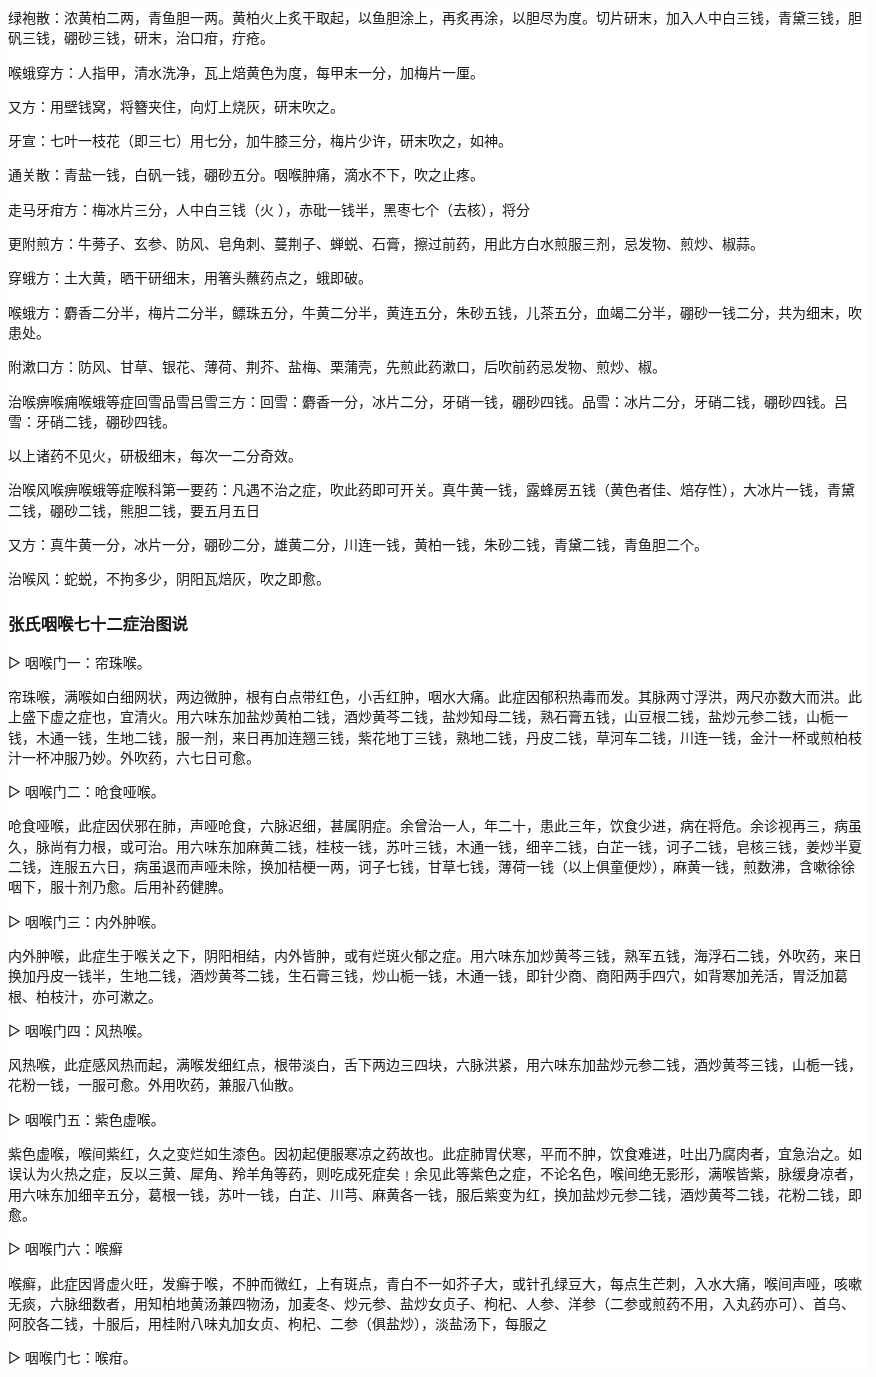 绿袍散：浓黄柏二两，青鱼胆一两。黄柏火上炙干取起，以鱼胆涂上，再炙再涂，以胆尽为度。切片研末，加入人中白三钱，青黛三钱，胆矾三钱，硼砂三钱，研末，治口疳，疔疮。  

喉蛾穿方：人指甲，清水洗净，瓦上焙黄色为度，每甲末一分，加梅片一厘。  

又方：用壁钱窝，将簪夹住，向灯上烧灰，研末吹之。  

牙宣：七叶一枝花（即三七）用七分，加牛膝三分，梅片少许，研末吹之，如神。  

通关散：青盐一钱，白矾一钱，硼砂五分。咽喉肿痛，滴水不下，吹之止疼。  

走马牙疳方：梅冰片三分，人中白三钱（火 ），赤砒一钱半，黑枣七个（去核），将分  

更附煎方：牛蒡子、玄参、防风、皂角刺、蔓荆子、蝉蜕、石膏，擦过前药，用此方白水煎服三剂，忌发物、煎炒、椒蒜。  

穿蛾方：土大黄，晒干研细末，用箸头蘸药点之，蛾即破。  

喉蛾方：麝香二分半，梅片二分半，鳔珠五分，牛黄二分半，黄连五分，朱砂五钱，儿茶五分，血竭二分半，硼砂一钱二分，共为细末，吹患处。  

附漱口方：防风、甘草、银花、薄荷、荆芥、盐梅、栗蒲壳，先煎此药漱口，后吹前药忌发物、煎炒、椒。  

治喉痹喉痈喉蛾等症回雪品雪吕雪三方：回雪：麝香一分，冰片二分，牙硝一钱，硼砂四钱。品雪：冰片二分，牙硝二钱，硼砂四钱。吕雪：牙硝二钱，硼砂四钱。  

以上诸药不见火，研极细末，每次一二分奇效。  

治喉风喉痹喉蛾等症喉科第一要药：凡遇不治之症，吹此药即可开关。真牛黄一钱，露蜂房五钱（黄色者佳、焙存性），大冰片一钱，青黛二钱，硼砂二钱，熊胆二钱，要五月五日  

又方：真牛黄一分，冰片一分，硼砂二分，雄黄二分，川连一钱，黄柏一钱，朱砂二钱，青黛二钱，青鱼胆二个。  

治喉风：蛇蜕，不拘多少，阴阳瓦焙灰，吹之即愈。  

### 张氏咽喉七十二症治图说  

▷ 咽喉门一：帘珠喉。  

帘珠喉，满喉如白细网状，两边微肿，根有白点带红色，小舌红肿，咽水大痛。此症因郁积热毒而发。其脉两寸浮洪，两尺亦数大而洪。此上盛下虚之症也，宜清火。用六味东加盐炒黄柏二钱，酒炒黄芩二钱，盐炒知母二钱，熟石膏五钱，山豆根二钱，盐炒元参二钱，山栀一钱，木通一钱，生地二钱，服一剂，来日再加连翘三钱，紫花地丁三钱，熟地二钱，丹皮二钱，草河车二钱，川连一钱，金汁一杯或煎柏枝汁一杯冲服乃妙。外吹药，六七日可愈。  

▷ 咽喉门二：呛食哑喉。  

呛食哑喉，此症因伏邪在肺，声哑呛食，六脉迟细，甚属阴症。余曾治一人，年二十，患此三年，饮食少进，病在将危。余诊视再三，病虽久，脉尚有力根，或可治。用六味东加麻黄二钱，桂枝一钱，苏叶三钱，木通一钱，细辛二钱，白芷一钱，诃子二钱，皂核三钱，姜炒半夏二钱，连服五六日，病虽退而声哑未除，换加桔梗一两，诃子七钱，甘草七钱，薄荷一钱（以上俱童便炒），麻黄一钱，煎数沸，含嗽徐徐咽下，服十剂乃愈。后用补药健脾。  

▷ 咽喉门三：内外肿喉。  

内外肿喉，此症生于喉关之下，阴阳相结，内外皆肿，或有烂斑火郁之症。用六味东加炒黄芩三钱，熟军五钱，海浮石二钱，外吹药，来日换加丹皮一钱半，生地二钱，酒炒黄芩二钱，生石膏三钱，炒山栀一钱，木通一钱，即针少商、商阳两手四穴，如背寒加羌活，胃泛加葛根、柏枝汁，亦可漱之。  

▷ 咽喉门四：风热喉。  

风热喉，此症感风热而起，满喉发细红点，根带淡白，舌下两边三四块，六脉洪紧，用六味东加盐炒元参二钱，酒炒黄芩三钱，山栀一钱，花粉一钱，一服可愈。外用吹药，兼服八仙散。  

▷ 咽喉门五：紫色虚喉。  

紫色虚喉，喉间紫红，久之变烂如生漆色。因初起便服寒凉之药故也。此症肺胃伏寒，平而不肿，饮食难进，吐出乃腐肉者，宜急治之。如误认为火热之症，反以三黄、犀角、羚羊角等药，则吃成死症矣﹗余见此等紫色之症，不论名色，喉间绝无影形，满喉皆紫，脉缓身凉者，用六味东加细辛五分，葛根一钱，苏叶一钱，白芷、川芎、麻黄各一钱，服后紫变为红，换加盐炒元参二钱，酒炒黄芩二钱，花粉二钱，即愈。  

▷ 咽喉门六：喉癣  

喉癣，此症因肾虚火旺，发癣于喉，不肿而微红，上有斑点，青白不一如芥子大，或针孔绿豆大，每点生芒刺，入水大痛，喉间声哑，咳嗽无痰，六脉细数者，用知柏地黄汤兼四物汤，加麦冬、炒元参、盐炒女贞子、枸杞、人参、洋参（二参或煎药不用，入丸药亦可）、首乌、阿胶各二钱，十服后，用桂附八味丸加女贞、枸杞、二参（俱盐炒），淡盐汤下，每服之  

▷ 咽喉门七：喉疳。  
